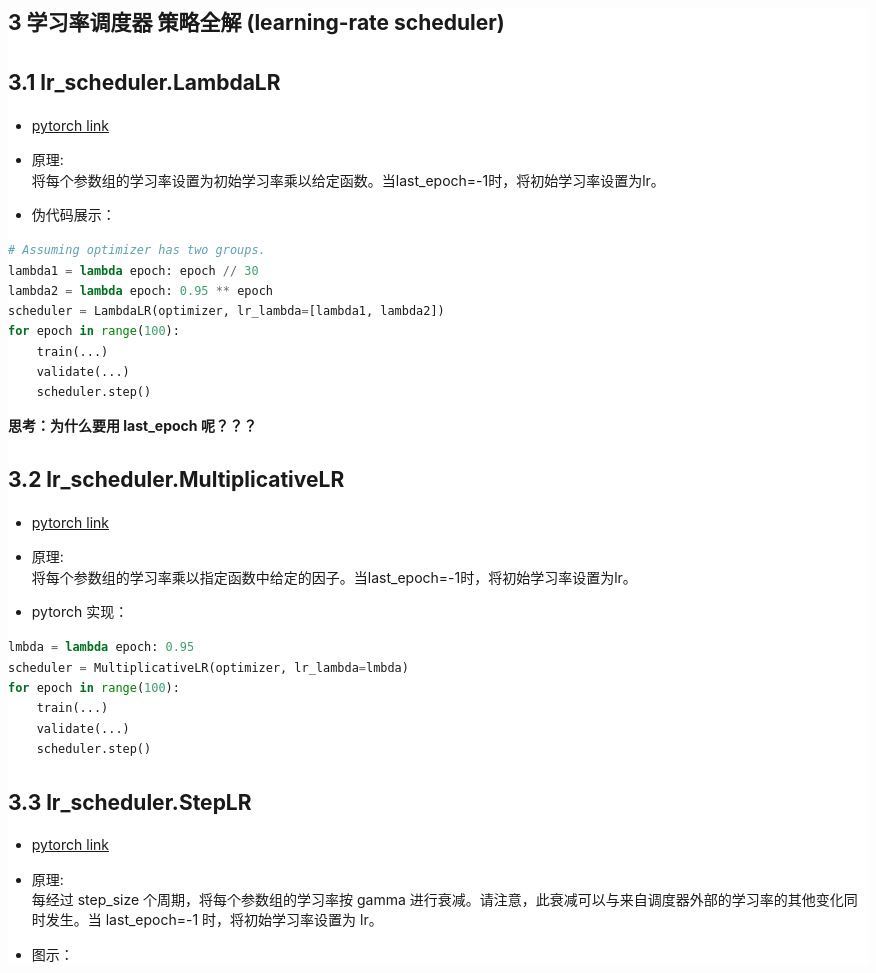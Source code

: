 ## 3 学习率调度器 策略全解 (learning-rate scheduler)
## 3.1 lr_scheduler.LambdaLR
- [pytorch link](https://pytorch.org/docs/stable/generated/torch.optim.lr_scheduler.LambdaLR.html#torch.optim.lr_scheduler.LambdaLR)

- 原理: <br>
将每个参数组的学习率设置为初始学习率乘以给定函数。当last_epoch=-1时，将初始学习率设置为lr。<br>

- 伪代码展示：<br>
```python
# Assuming optimizer has two groups.
lambda1 = lambda epoch: epoch // 30
lambda2 = lambda epoch: 0.95 ** epoch
scheduler = LambdaLR(optimizer, lr_lambda=[lambda1, lambda2])
for epoch in range(100):
    train(...)
    validate(...)
    scheduler.step()
```

**思考：为什么要用 last_epoch 呢？？？**  <br>

## 3.2 lr_scheduler.MultiplicativeLR
- [pytorch link](https://pytorch.org/docs/stable/generated/torch.optim.lr_scheduler.MultiplicativeLR.html#torch.optim.lr_scheduler.MultiplicativeLR)

- 原理: <br>
将每个参数组的学习率乘以指定函数中给定的因子。当last_epoch=-1时，将初始学习率设置为lr。<br>

- pytorch 实现：<br>
```python
lmbda = lambda epoch: 0.95
scheduler = MultiplicativeLR(optimizer, lr_lambda=lmbda)
for epoch in range(100):
    train(...)
    validate(...)
    scheduler.step()
```

## 3.3 lr_scheduler.StepLR
- [pytorch link](https://pytorch.org/docs/stable/generated/torch.optim.lr_scheduler.StepLR.html#torch.optim.lr_scheduler.StepLR)

- 原理: <br>
每经过 step_size 个周期，将每个参数组的学习率按 gamma 进行衰减。请注意，此衰减可以与来自调度器外部的学习率的其他变化同时发生。当 last_epoch=-1 时，将初始学习率设置为 lr。<br>

- 图示：<br>